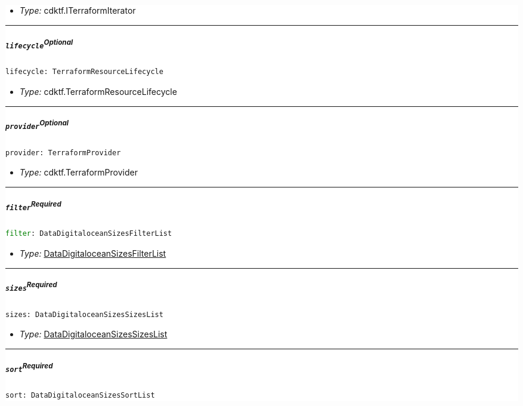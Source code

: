 - *Type:* cdktf.ITerraformIterator

---

##### `lifecycle`<sup>Optional</sup> <a name="lifecycle" id="@cdktf/provider-digitalocean.dataDigitaloceanSizes.DataDigitaloceanSizes.property.lifecycle"></a>

```python
lifecycle: TerraformResourceLifecycle
```

- *Type:* cdktf.TerraformResourceLifecycle

---

##### `provider`<sup>Optional</sup> <a name="provider" id="@cdktf/provider-digitalocean.dataDigitaloceanSizes.DataDigitaloceanSizes.property.provider"></a>

```python
provider: TerraformProvider
```

- *Type:* cdktf.TerraformProvider

---

##### `filter`<sup>Required</sup> <a name="filter" id="@cdktf/provider-digitalocean.dataDigitaloceanSizes.DataDigitaloceanSizes.property.filter"></a>

```python
filter: DataDigitaloceanSizesFilterList
```

- *Type:* <a href="#@cdktf/provider-digitalocean.dataDigitaloceanSizes.DataDigitaloceanSizesFilterList">DataDigitaloceanSizesFilterList</a>

---

##### `sizes`<sup>Required</sup> <a name="sizes" id="@cdktf/provider-digitalocean.dataDigitaloceanSizes.DataDigitaloceanSizes.property.sizes"></a>

```python
sizes: DataDigitaloceanSizesSizesList
```

- *Type:* <a href="#@cdktf/provider-digitalocean.dataDigitaloceanSizes.DataDigitaloceanSizesSizesList">DataDigitaloceanSizesSizesList</a>

---

##### `sort`<sup>Required</sup> <a name="sort" id="@cdktf/provider-digitalocean.dataDigitaloceanSizes.DataDigitaloceanSizes.property.sort"></a>

```python
sort: DataDigitaloceanSizesSortList
```
